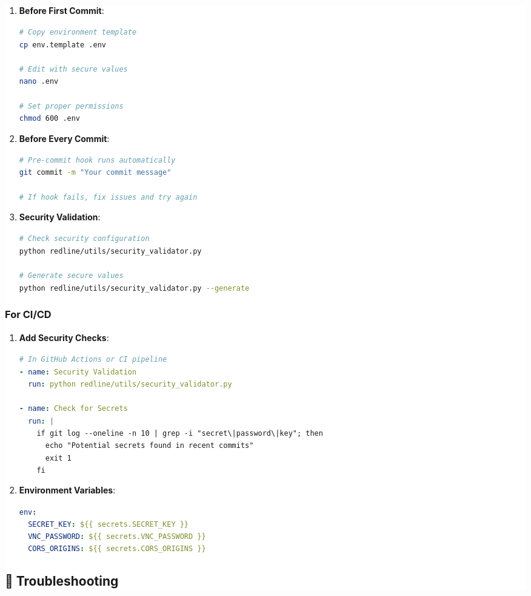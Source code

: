 1. **Before First Commit**:
   ```bash
   # Copy environment template
   cp env.template .env
   
   # Edit with secure values
   nano .env
   
   # Set proper permissions
   chmod 600 .env
   ```

2. **Before Every Commit**:
   ```bash
   # Pre-commit hook runs automatically
   git commit -m "Your commit message"
   
   # If hook fails, fix issues and try again
   ```

3. **Security Validation**:
   ```bash
   # Check security configuration
   python redline/utils/security_validator.py
   
   # Generate secure values
   python redline/utils/security_validator.py --generate
   ```

### For CI/CD

1. **Add Security Checks**:
   ```yaml
   # In GitHub Actions or CI pipeline
   - name: Security Validation
     run: python redline/utils/security_validator.py
   
   - name: Check for Secrets
     run: |
       if git log --oneline -n 10 | grep -i "secret\|password\|key"; then
         echo "Potential secrets found in recent commits"
         exit 1
       fi
   ```

2. **Environment Variables**:
   ```yaml
   env:
     SECRET_KEY: ${{ secrets.SECRET_KEY }}
     VNC_PASSWORD: ${{ secrets.VNC_PASSWORD }}
     CORS_ORIGINS: ${{ secrets.CORS_ORIGINS }}
   ```

## 🔧 Troubleshooting
